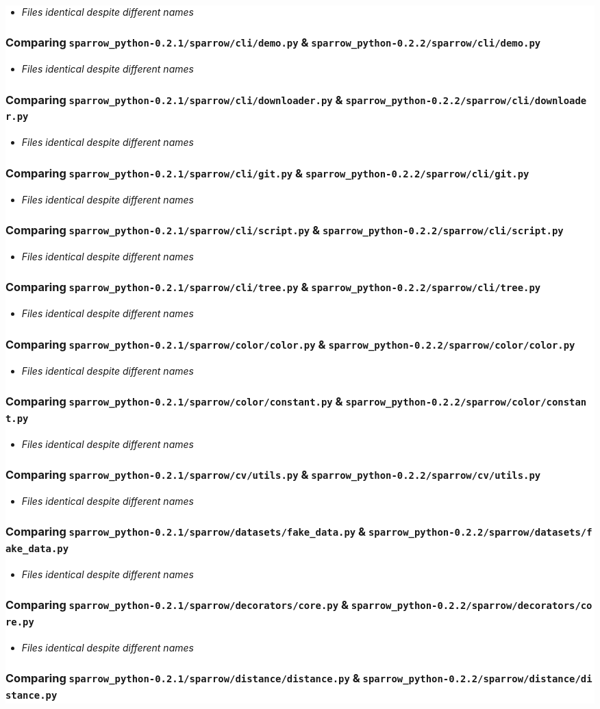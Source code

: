  * *Files identical despite different names*

### Comparing `sparrow_python-0.2.1/sparrow/cli/demo.py` & `sparrow_python-0.2.2/sparrow/cli/demo.py`

 * *Files identical despite different names*

### Comparing `sparrow_python-0.2.1/sparrow/cli/downloader.py` & `sparrow_python-0.2.2/sparrow/cli/downloader.py`

 * *Files identical despite different names*

### Comparing `sparrow_python-0.2.1/sparrow/cli/git.py` & `sparrow_python-0.2.2/sparrow/cli/git.py`

 * *Files identical despite different names*

### Comparing `sparrow_python-0.2.1/sparrow/cli/script.py` & `sparrow_python-0.2.2/sparrow/cli/script.py`

 * *Files identical despite different names*

### Comparing `sparrow_python-0.2.1/sparrow/cli/tree.py` & `sparrow_python-0.2.2/sparrow/cli/tree.py`

 * *Files identical despite different names*

### Comparing `sparrow_python-0.2.1/sparrow/color/color.py` & `sparrow_python-0.2.2/sparrow/color/color.py`

 * *Files identical despite different names*

### Comparing `sparrow_python-0.2.1/sparrow/color/constant.py` & `sparrow_python-0.2.2/sparrow/color/constant.py`

 * *Files identical despite different names*

### Comparing `sparrow_python-0.2.1/sparrow/cv/utils.py` & `sparrow_python-0.2.2/sparrow/cv/utils.py`

 * *Files identical despite different names*

### Comparing `sparrow_python-0.2.1/sparrow/datasets/fake_data.py` & `sparrow_python-0.2.2/sparrow/datasets/fake_data.py`

 * *Files identical despite different names*

### Comparing `sparrow_python-0.2.1/sparrow/decorators/core.py` & `sparrow_python-0.2.2/sparrow/decorators/core.py`

 * *Files identical despite different names*

### Comparing `sparrow_python-0.2.1/sparrow/distance/distance.py` & `sparrow_python-0.2.2/sparrow/distance/distance.py`
